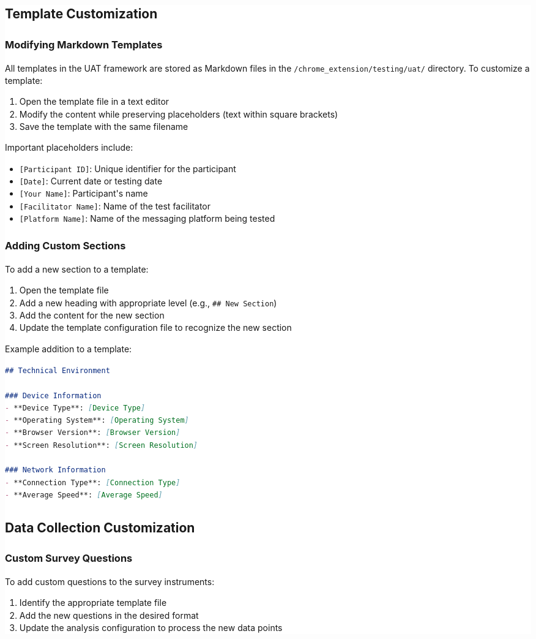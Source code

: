 ## Template Customization

### Modifying Markdown Templates

All templates in the UAT framework are stored as Markdown files in the `/chrome_extension/testing/uat/` directory. To customize a template:

1. Open the template file in a text editor
2. Modify the content while preserving placeholders (text within square brackets)
3. Save the template with the same filename

Important placeholders include:

- `[Participant ID]`: Unique identifier for the participant
- `[Date]`: Current date or testing date
- `[Your Name]`: Participant's name
- `[Facilitator Name]`: Name of the test facilitator
- `[Platform Name]`: Name of the messaging platform being tested

### Adding Custom Sections

To add a new section to a template:

1. Open the template file
2. Add a new heading with appropriate level (e.g., `## New Section`)
3. Add the content for the new section
4. Update the template configuration file to recognize the new section

Example addition to a template:

```markdown
## Technical Environment

### Device Information
- **Device Type**: [Device Type]
- **Operating System**: [Operating System]
- **Browser Version**: [Browser Version]
- **Screen Resolution**: [Screen Resolution]

### Network Information
- **Connection Type**: [Connection Type]
- **Average Speed**: [Average Speed]
```

## Data Collection Customization

### Custom Survey Questions

To add custom questions to the survey instruments:

1. Identify the appropriate template file
2. Add the new questions in the desired format
3. Update the analysis configuration to process the new data points
